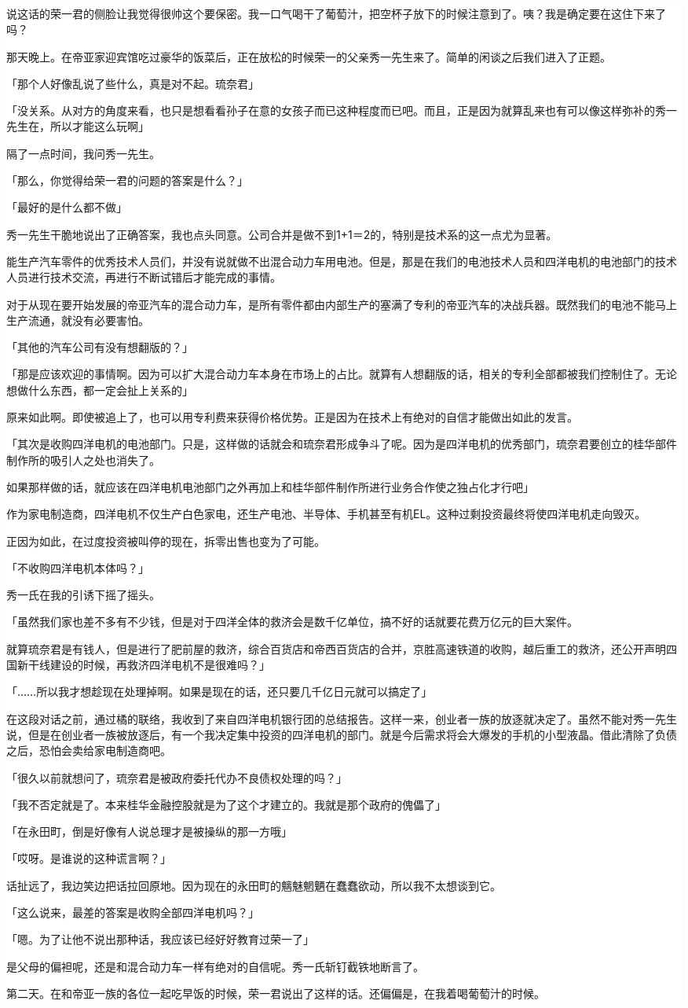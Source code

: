 说这话的荣一君的侧脸让我觉得很帅这个要保密。我一口气喝干了葡萄汁，把空杯子放下的时候注意到了。咦？我是确定要在这住下来了吗？

那天晚上。在帝亚家迎宾馆吃过豪华的饭菜后，正在放松的时候荣一的父亲秀一先生来了。简单的闲谈之后我们进入了正题。

「那个人好像乱说了些什么，真是对不起。琉奈君」

「没关系。从对方的角度来看，也只是想看看孙子在意的女孩子而已这种程度而已吧。而且，正是因为就算乱来也有可以像这样弥补的秀一先生在，所以才能这么玩啊」

隔了一点时间，我问秀一先生。

「那么，你觉得给荣一君的问题的答案是什么？」

「最好的是什么都不做」

秀一先生干脆地说出了正确答案，我也点头同意。公司合并是做不到1+1＝2的，特别是技术系的这一点尤为显著。

能生产汽车零件的优秀技术人员们，并没有说就做不出混合动力车用电池。但是，那是在我们的电池技术人员和四洋电机的电池部门的技术人员进行技术交流，再进行不断试错后才能完成的事情。

对于从现在要开始发展的帝亚汽车的混合动力车，是所有零件都由内部生产的塞满了专利的帝亚汽车的决战兵器。既然我们的电池不能马上生产流通，就没有必要害怕。

「其他的汽车公司有没有想翻版的？」

「那是应该欢迎的事情啊。因为可以扩大混合动力车本身在市场上的占比。就算有人想翻版的话，相关的专利全部都被我们控制住了。无论想做什么东西，都一定会扯上关系的」

原来如此啊。即使被追上了，也可以用专利费来获得价格优势。正是因为在技术上有绝对的自信才能做出如此的发言。

「其次是收购四洋电机的电池部门。只是，这样做的话就会和琉奈君形成争斗了呢。因为是四洋电机的优秀部门，琉奈君要创立的桂华部件制作所的吸引人之处也消失了。

如果那样做的话，就应该在四洋电机电池部门之外再加上和桂华部件制作所进行业务合作使之独占化才行吧」

作为家电制造商，四洋电机不仅生产白色家电，还生产电池、半导体、手机甚至有机EL。这种过剩投资最终将使四洋电机走向毁灭。

正因为如此，在过度投资被叫停的现在，拆零出售也变为了可能。

「不收购四洋电机本体吗？」

秀一氏在我的引诱下摇了摇头。

「虽然我们家也差不多有不少钱，但是对于四洋全体的救济会是数千亿单位，搞不好的话就要花费万亿元的巨大案件。

就算琉奈君是有钱人，但是进行了肥前屋的救济，综合百货店和帝西百货店的合并，京胜高速铁道的收购，越后重工的救济，还公开声明四国新干线建设的时候，再救济四洋电机不是很难吗？」

「……所以我才想趁现在处理掉啊。如果是现在的话，还只要几千亿日元就可以搞定了」

在这段对话之前，通过橘的联络，我收到了来自四洋电机银行团的总结报告。这样一来，创业者一族的放逐就决定了。虽然不能对秀一先生说，但是在创业者一族被放逐后，有一个我决定集中投资的四洋电机的部门。就是今后需求将会大爆发的手机的小型液晶。借此清除了负债之后，恐怕会卖给家电制造商吧。

「很久以前就想问了，琉奈君是被政府委托代办不良债权处理的吗？」

「我不否定就是了。本来桂华金融控股就是为了这个才建立的。我就是那个政府的傀儡了」

「在永田町，倒是好像有人说总理才是被操纵的那一方哦」

「哎呀。是谁说的这种谎言啊？」

话扯远了，我边笑边把话拉回原地。因为现在的永田町的魑魅魍魉在蠢蠢欲动，所以我不太想谈到它。

「这么说来，最差的答案是收购全部四洋电机吗？」

「嗯。为了让他不说出那种话，我应该已经好好教育过荣一了」

是父母的偏袒呢，还是和混合动力车一样有绝对的自信呢。秀一氏斩钉截铁地断言了。

第二天。在和帝亚一族的各位一起吃早饭的时候，荣一君说出了这样的话。还偏偏是，在我着喝葡萄汁的时候。
